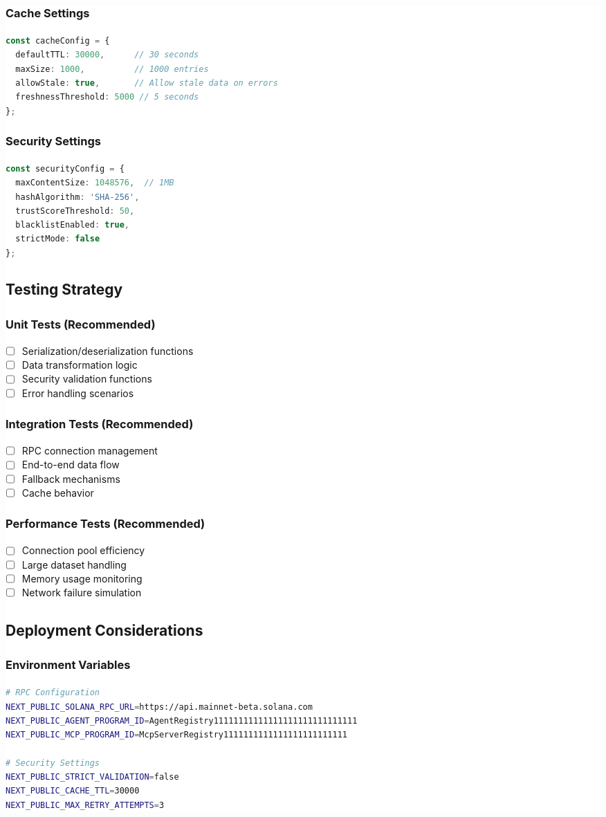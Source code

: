 ### Cache Settings
```typescript
const cacheConfig = {
  defaultTTL: 30000,      // 30 seconds
  maxSize: 1000,          // 1000 entries
  allowStale: true,       // Allow stale data on errors
  freshnessThreshold: 5000 // 5 seconds
};
```

### Security Settings
```typescript
const securityConfig = {
  maxContentSize: 1048576,  // 1MB
  hashAlgorithm: 'SHA-256',
  trustScoreThreshold: 50,
  blacklistEnabled: true,
  strictMode: false
};
```

## Testing Strategy

### Unit Tests (Recommended)
- [ ] Serialization/deserialization functions
- [ ] Data transformation logic
- [ ] Security validation functions
- [ ] Error handling scenarios

### Integration Tests (Recommended)
- [ ] RPC connection management
- [ ] End-to-end data flow
- [ ] Fallback mechanisms
- [ ] Cache behavior

### Performance Tests (Recommended)
- [ ] Connection pool efficiency
- [ ] Large dataset handling
- [ ] Memory usage monitoring
- [ ] Network failure simulation

## Deployment Considerations

### Environment Variables
```bash
# RPC Configuration
NEXT_PUBLIC_SOLANA_RPC_URL=https://api.mainnet-beta.solana.com
NEXT_PUBLIC_AGENT_PROGRAM_ID=AgentRegistry11111111111111111111111111111
NEXT_PUBLIC_MCP_PROGRAM_ID=McpServerRegistry1111111111111111111111111

# Security Settings  
NEXT_PUBLIC_STRICT_VALIDATION=false
NEXT_PUBLIC_CACHE_TTL=30000
NEXT_PUBLIC_MAX_RETRY_ATTEMPTS=3
```
